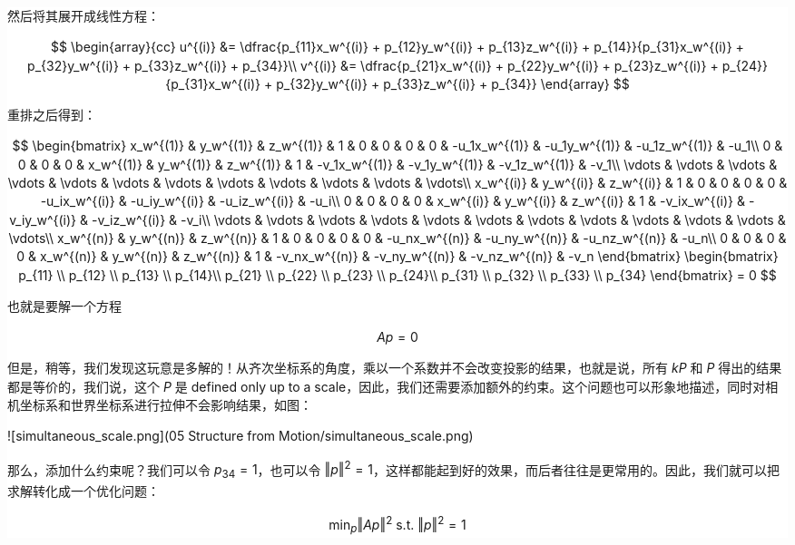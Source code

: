 然后将其展开成线性方程：

$$
\begin{array}{cc}
u^{(i)} &= \dfrac{p_{11}x_w^{(i)} + p_{12}y_w^{(i)} + p_{13}z_w^{(i)} + p_{14}}{p_{31}x_w^{(i)} + p_{32}y_w^{(i)} + p_{33}z_w^{(i)} + p_{34}}\\
v^{(i)} &= \dfrac{p_{21}x_w^{(i)} + p_{22}y_w^{(i)} + p_{23}z_w^{(i)} + p_{24}}{p_{31}x_w^{(i)} + p_{32}y_w^{(i)} + p_{33}z_w^{(i)} + p_{34}}
\end{array}
$$

重排之后得到：

$$
\begin{bmatrix}
x_w^{(1)} & y_w^{(1)} & z_w^{(1)} & 1 & 0 & 0 & 0 & 0 & -u_1x_w^{(1)} & -u_1y_w^{(1)} & -u_1z_w^{(1)} & -u_1\\
0 & 0 & 0 & 0 & x_w^{(1)} & y_w^{(1)} & z_w^{(1)} & 1 & -v_1x_w^{(1)} & -v_1y_w^{(1)} & -v_1z_w^{(1)} & -v_1\\
\vdots & \vdots & \vdots & \vdots & \vdots & \vdots & \vdots & \vdots & \vdots & \vdots & \vdots & \vdots\\
x_w^{(i)} & y_w^{(i)} & z_w^{(i)} & 1 & 0 & 0 & 0 & 0 & -u_ix_w^{(i)} & -u_iy_w^{(i)} & -u_iz_w^{(i)} & -u_i\\
0 & 0 & 0 & 0 & x_w^{(i)} & y_w^{(i)} & z_w^{(i)} & 1 & -v_ix_w^{(i)} & -v_iy_w^{(i)} & -v_iz_w^{(i)} & -v_i\\
\vdots & \vdots & \vdots & \vdots & \vdots & \vdots & \vdots & \vdots & \vdots & \vdots & \vdots & \vdots\\
x_w^{(n)} & y_w^{(n)} & z_w^{(n)} & 1 & 0 & 0 & 0 & 0 & -u_nx_w^{(n)} & -u_ny_w^{(n)} & -u_nz_w^{(n)} & -u_n\\
0 & 0 & 0 & 0 & x_w^{(n)} & y_w^{(n)} & z_w^{(n)} & 1 & -v_nx_w^{(n)} & -v_ny_w^{(n)} & -v_nz_w^{(n)} & -v_n
\end{bmatrix}
\begin{bmatrix}
p_{11} \\ p_{12} \\ p_{13} \\ p_{14}\\
p_{21} \\ p_{22} \\ p_{23} \\ p_{24}\\
p_{31} \\ p_{32} \\ p_{33} \\ p_{34}
\end{bmatrix}
= 0
$$

也就是要解一个方程

$$
Ap=0
$$

但是，稍等，我们发现这玩意是多解的！从齐次坐标系的角度，乘以一个系数并不会改变投影的结果，也就是说，所有 $kP$ 和 $P$ 得出的结果都是等价的，我们说，这个 $P$ 是 defined only up to a scale，因此，我们还需要添加额外的约束。这个问题也可以形象地描述，同时对相机坐标系和世界坐标系进行拉伸不会影响结果，如图：

![simultaneous_scale.png](05 Structure from Motion/simultaneous_scale.png)

那么，添加什么约束呢？我们可以令 $p_{34} = 1$，也可以令 $\Vert p \Vert^2 = 1$，这样都能起到好的效果，而后者往往是更常用的。因此，我们就可以把求解转化成一个优化问题：

$$
\min_p\Vert Ap\Vert^2 \text{ s.t. } \Vert p \Vert^2 = 1
$$

